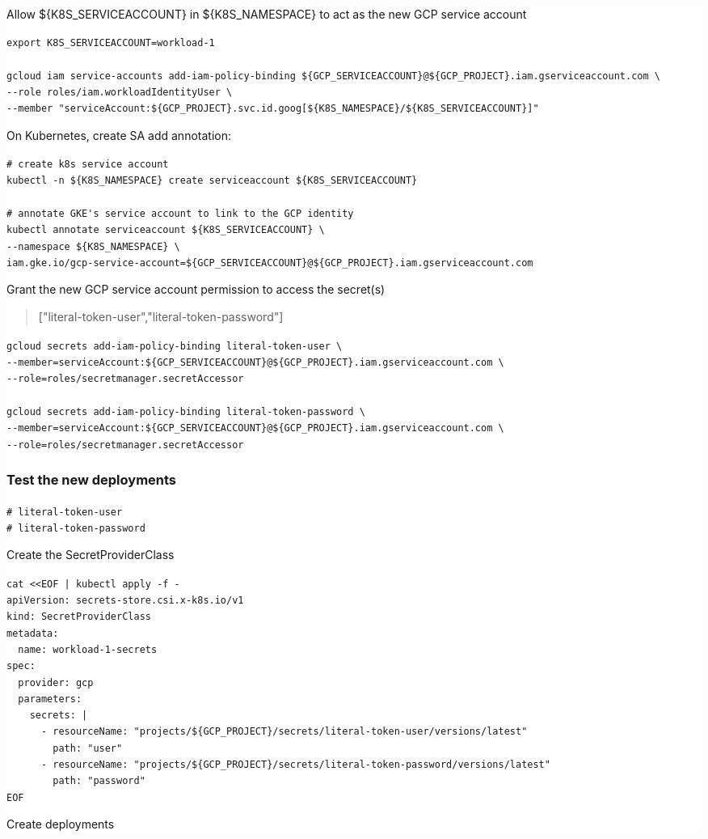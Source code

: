 Allow ${K8S_SERVICEACCOUNT} in ${K8S_NAMESPACE} to act as the new GCP service account

```
export K8S_SERVICEACCOUNT=workload-1

gcloud iam service-accounts add-iam-policy-binding ${GCP_SERVICEACCOUNT}@${GCP_PROJECT}.iam.gserviceaccount.com \
--role roles/iam.workloadIdentityUser \
--member "serviceAccount:${GCP_PROJECT}.svc.id.goog[${K8S_NAMESPACE}/${K8S_SERVICEACCOUNT}]"
```

On Kubernetes, create SA add annotation:

```
# create k8s service account
kubectl -n ${K8S_NAMESPACE} create serviceaccount ${K8S_SERVICEACCOUNT}

# annotate GKE's service account to link to the GCP identity
kubectl annotate serviceaccount ${K8S_SERVICEACCOUNT} \
--namespace ${K8S_NAMESPACE} \
iam.gke.io/gcp-service-account=${GCP_SERVICEACCOUNT}@${GCP_PROJECT}.iam.gserviceaccount.com
```

Grant the new GCP service account permission to access the secret(s)

> ["literal-token-user","literal-token-password"]

```
gcloud secrets add-iam-policy-binding literal-token-user \
--member=serviceAccount:${GCP_SERVICEACCOUNT}@${GCP_PROJECT}.iam.gserviceaccount.com \
--role=roles/secretmanager.secretAccessor

gcloud secrets add-iam-policy-binding literal-token-password \
--member=serviceAccount:${GCP_SERVICEACCOUNT}@${GCP_PROJECT}.iam.gserviceaccount.com \
--role=roles/secretmanager.secretAccessor
```

### Test the new deployments


```
# literal-token-user
# literal-token-password
```

Create the SecretProviderClass

```
cat <<EOF | kubectl apply -f -
apiVersion: secrets-store.csi.x-k8s.io/v1
kind: SecretProviderClass
metadata:
  name: workload-1-secrets
spec:
  provider: gcp
  parameters:
    secrets: |
      - resourceName: "projects/${GCP_PROJECT}/secrets/literal-token-user/versions/latest"
        path: "user"
      - resourceName: "projects/${GCP_PROJECT}/secrets/literal-token-password/versions/latest"
        path: "password"
EOF
```
Create deployments
